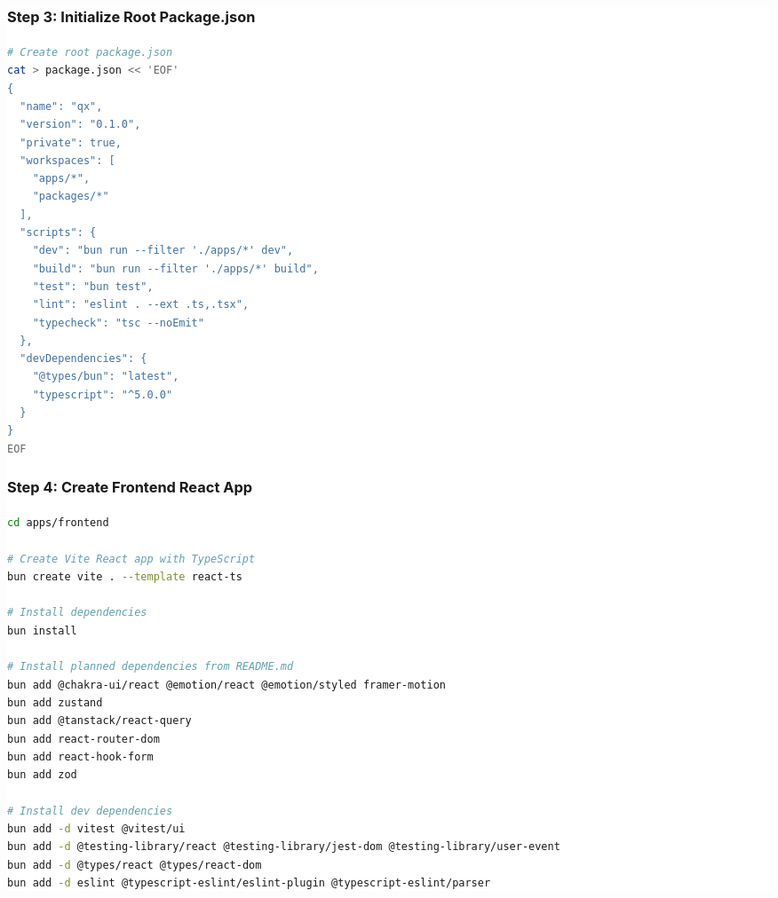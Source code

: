 ### Step 3: Initialize Root Package.json

```bash
# Create root package.json
cat > package.json << 'EOF'
{
  "name": "qx",
  "version": "0.1.0",
  "private": true,
  "workspaces": [
    "apps/*",
    "packages/*"
  ],
  "scripts": {
    "dev": "bun run --filter './apps/*' dev",
    "build": "bun run --filter './apps/*' build",
    "test": "bun test",
    "lint": "eslint . --ext .ts,.tsx",
    "typecheck": "tsc --noEmit"
  },
  "devDependencies": {
    "@types/bun": "latest",
    "typescript": "^5.0.0"
  }
}
EOF
```

### Step 4: Create Frontend React App

```bash
cd apps/frontend

# Create Vite React app with TypeScript
bun create vite . --template react-ts

# Install dependencies
bun install

# Install planned dependencies from README.md
bun add @chakra-ui/react @emotion/react @emotion/styled framer-motion
bun add zustand
bun add @tanstack/react-query
bun add react-router-dom
bun add react-hook-form
bun add zod

# Install dev dependencies
bun add -d vitest @vitest/ui
bun add -d @testing-library/react @testing-library/jest-dom @testing-library/user-event
bun add -d @types/react @types/react-dom
bun add -d eslint @typescript-eslint/eslint-plugin @typescript-eslint/parser
```
